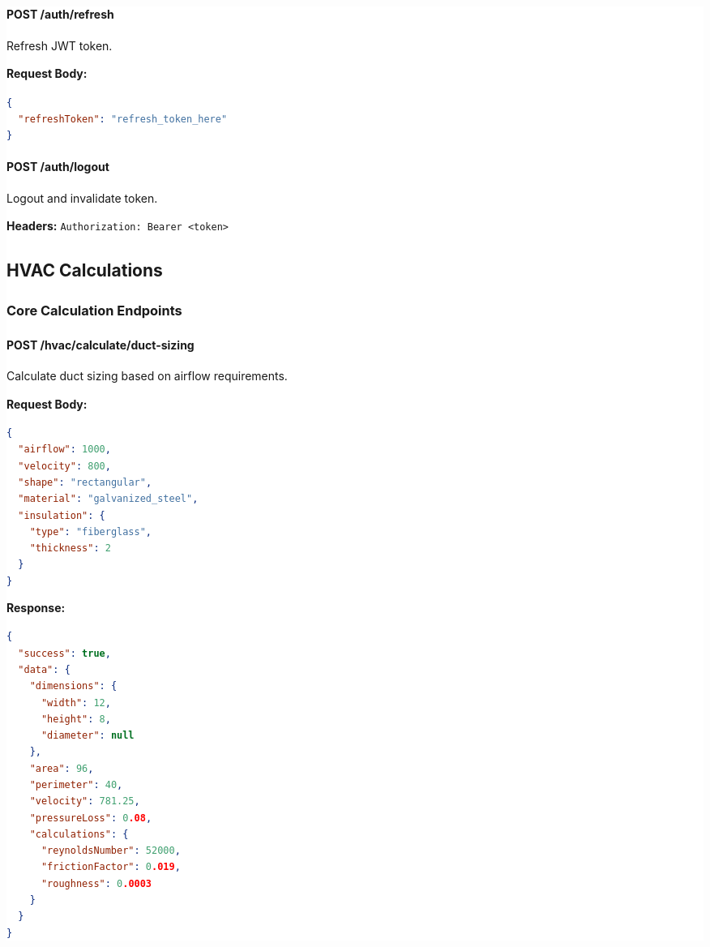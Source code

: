 #### POST /auth/refresh
Refresh JWT token.

**Request Body:**
```json
{
  "refreshToken": "refresh_token_here"
}
```

#### POST /auth/logout
Logout and invalidate token.

**Headers:** `Authorization: Bearer <token>`

## HVAC Calculations

### Core Calculation Endpoints

#### POST /hvac/calculate/duct-sizing
Calculate duct sizing based on airflow requirements.

**Request Body:**
```json
{
  "airflow": 1000,
  "velocity": 800,
  "shape": "rectangular",
  "material": "galvanized_steel",
  "insulation": {
    "type": "fiberglass",
    "thickness": 2
  }
}
```

**Response:**
```json
{
  "success": true,
  "data": {
    "dimensions": {
      "width": 12,
      "height": 8,
      "diameter": null
    },
    "area": 96,
    "perimeter": 40,
    "velocity": 781.25,
    "pressureLoss": 0.08,
    "calculations": {
      "reynoldsNumber": 52000,
      "frictionFactor": 0.019,
      "roughness": 0.0003
    }
  }
}
```
